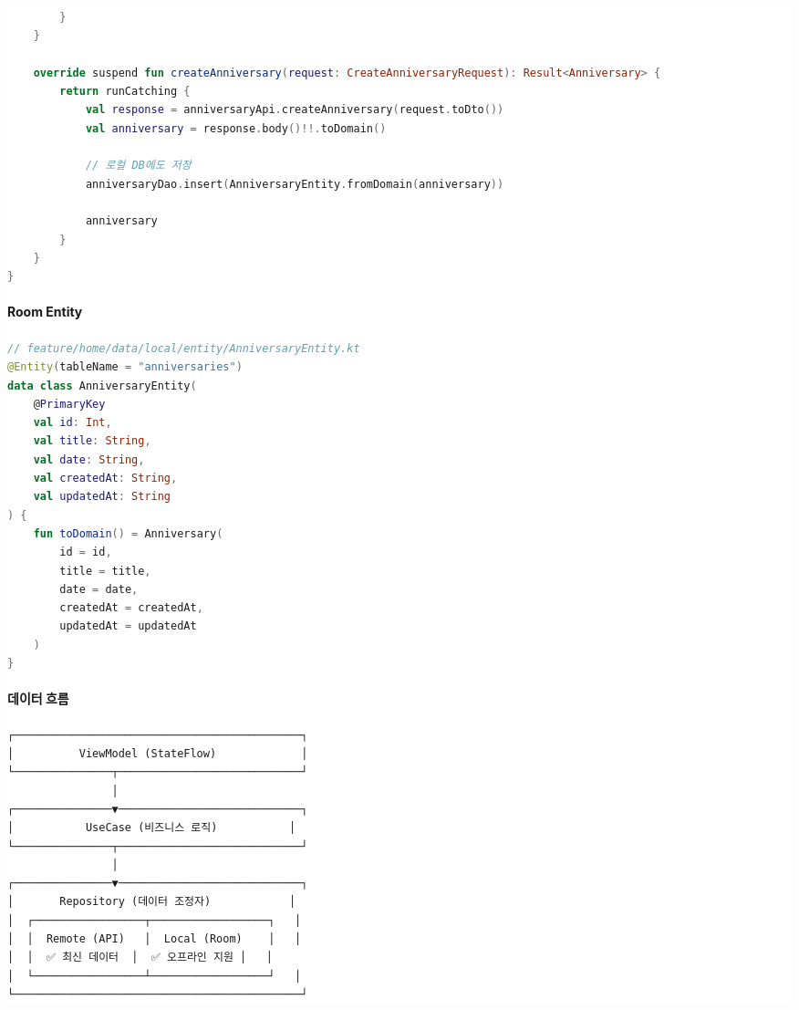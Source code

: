 ```kotlin
        }
    }

    override suspend fun createAnniversary(request: CreateAnniversaryRequest): Result<Anniversary> {
        return runCatching {
            val response = anniversaryApi.createAnniversary(request.toDto())
            val anniversary = response.body()!!.toDomain()

            // 로컬 DB에도 저장
            anniversaryDao.insert(AnniversaryEntity.fromDomain(anniversary))

            anniversary
        }
    }
}
```

#### Room Entity

```kotlin
// feature/home/data/local/entity/AnniversaryEntity.kt
@Entity(tableName = "anniversaries")
data class AnniversaryEntity(
    @PrimaryKey
    val id: Int,
    val title: String,
    val date: String,
    val createdAt: String,
    val updatedAt: String
) {
    fun toDomain() = Anniversary(
        id = id,
        title = title,
        date = date,
        createdAt = createdAt,
        updatedAt = updatedAt
    )
}
```

#### 데이터 흐름

```
┌────────────────────────────────────────────┐
│          ViewModel (StateFlow)             │
└───────────────┬────────────────────────────┘
                │
┌───────────────▼────────────────────────────┐
│           UseCase (비즈니스 로직)           │
└───────────────┬────────────────────────────┘
                │
┌───────────────▼────────────────────────────┐
│       Repository (데이터 조정자)            │
│  ┌─────────────────┬──────────────────┐   │
│  │  Remote (API)   │  Local (Room)    │   │
│  │  ✅ 최신 데이터  │  ✅ 오프라인 지원 │   │
│  └─────────────────┴──────────────────┘   │
└────────────────────────────────────────────┘
```
